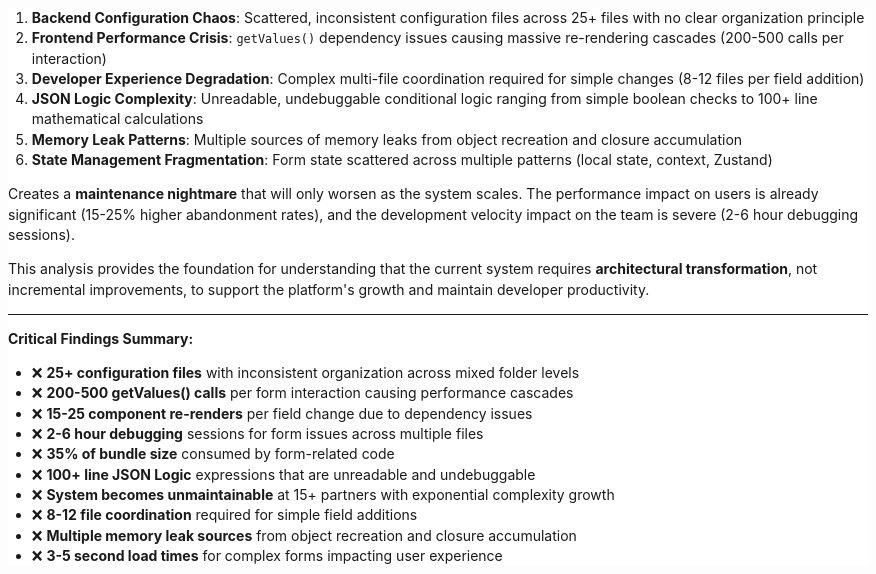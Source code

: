 1. **Backend Configuration Chaos**: Scattered, inconsistent configuration files across 25+ files with no clear organization principle
2. **Frontend Performance Crisis**: `getValues()` dependency issues causing massive re-rendering cascades (200-500 calls per interaction)
3. **Developer Experience Degradation**: Complex multi-file coordination required for simple changes (8-12 files per field addition)
4. **JSON Logic Complexity**: Unreadable, undebuggable conditional logic ranging from simple boolean checks to 100+ line mathematical calculations
5. **Memory Leak Patterns**: Multiple sources of memory leaks from object recreation and closure accumulation
6. **State Management Fragmentation**: Form state scattered across multiple patterns (local state, context, Zustand)

Creates a **maintenance nightmare** that will only worsen as the system scales. The performance impact on users is already significant (15-25% higher abandonment rates), and the development velocity impact on the team is severe (2-6 hour debugging sessions).

This analysis provides the foundation for understanding that the current system requires **architectural transformation**, not incremental improvements, to support the platform's growth and maintain developer productivity.

---

**Critical Findings Summary:**

- ❌ **25+ configuration files** with inconsistent organization across mixed folder levels
- ❌ **200-500 getValues() calls** per form interaction causing performance cascades
- ❌ **15-25 component re-renders** per field change due to dependency issues
- ❌ **2-6 hour debugging** sessions for form issues across multiple files
- ❌ **35% of bundle size** consumed by form-related code
- ❌ **100+ line JSON Logic** expressions that are unreadable and undebuggable
- ❌ **System becomes unmaintainable** at 15+ partners with exponential complexity growth
- ❌ **8-12 file coordination** required for simple field additions
- ❌ **Multiple memory leak sources** from object recreation and closure accumulation
- ❌ **3-5 second load times** for complex forms impacting user experience
